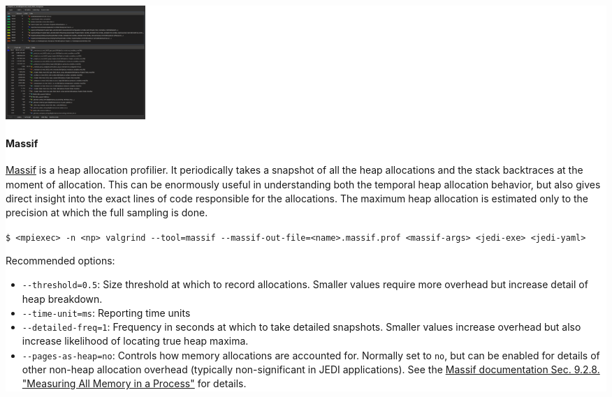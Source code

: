 <img src="kcachegrind-demo2.png" alt="KCachegrind Example: Caller/Callee tables" style="width:200px;"/>
</th> </tr>
</table>

#### Massif

[Massif](https://www.valgrind.org/docs/manual/ms-manual.html) is a heap allocation profilier.  It periodically takes a snapshot of all the heap allocations and the stack backtraces at the moment of allocation.  This can be enormously useful in understanding both the temporal heap allocation behavior, but also gives direct insight into the exact lines of code responsible for the allocations.  The maximum heap allocation is estimated only to the precision at which the full sampling is done.

    $ <mpiexec> -n <np> valgrind --tool=massif --massif-out-file=<name>.massif.prof <massif-args> <jedi-exe> <jedi-yaml>


Recommended options:
* `--threshold=0.5`: Size threshold at which to record allocations. Smaller values require more overhead but increase detail of heap breakdown.
* `--time-unit=ms`: Reporting time units
* `--detailed-freq=1`: Frequency in seconds at which to take detailed snapshots.  Smaller values increase overhead but also increase likelihood of locating true heap maxima.
* `--pages-as-heap=no`: Controls how memory allocations are accounted for.  Normally set to `no`, but can be enabled for details of other non-heap allocation overhead (typically non-significant in JEDI applications).  See the [Massif documentation Sec. 9.2.8. "Measuring All Memory in a Process"](https://www.valgrind.org/docs/manual/ms-manual.html) for details.
